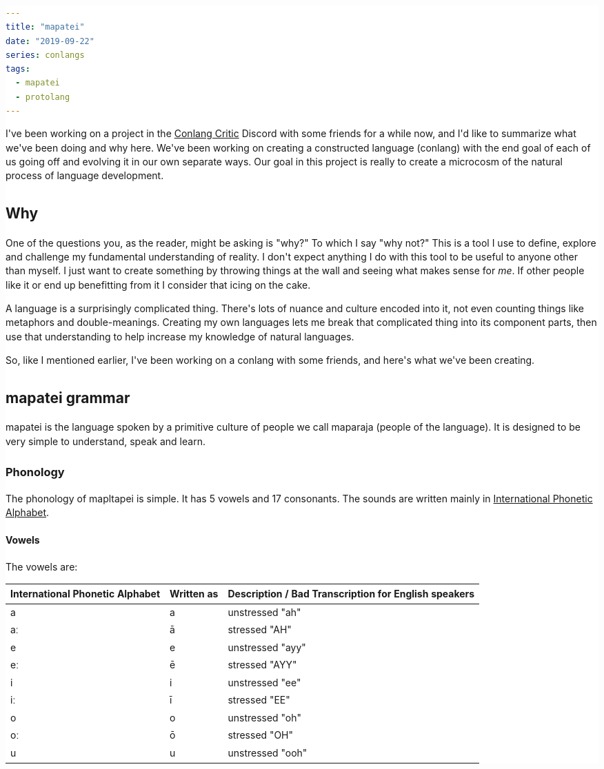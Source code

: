 ```yaml
---
title: "mapatei"
date: "2019-09-22"
series: conlangs
tags:
  - mapatei
  - protolang
---
```


I've been working on a project in the [Conlang Critic][conlangcritic] Discord with some friends for a while now, and I'd like to summarize what we've been doing and why here. We've been working on creating a constructed language (conlang) with the end goal of each of us going off and evolving it in our own separate ways. Our goal in this project is really to create a microcosm of the natural process of language development.

## Why

One of the questions you, as the reader, might be asking is "why?" To which I say "why not?" This is a tool I use to define, explore and challenge my fundamental understanding of reality. I don't expect anything I do with this tool to be useful to anyone other than myself. I just want to create something by throwing things at the wall and seeing what makes sense for _me_. If other people like it or end up benefitting from it I consider that icing on the cake.

A language is a surprisingly complicated thing. There's lots of nuance and culture encoded into it, not even counting things like metaphors and double-meanings. Creating my own languages lets me break that complicated thing into its component parts, then use that understanding to help increase my knowledge of natural languages.

So, like I mentioned earlier, I've been working on a conlang with some friends, and here's what we've been creating.

## mapatei grammar

mapatei is the language spoken by a primitive culture of people we call maparaja (people of the language). It is designed to be very simple to understand, speak and learn.

### Phonology

The phonology of mapltapei is simple. It has 5 vowels and 17 consonants. The sounds are written mainly in [International Phonetic Alphabet](https://en.wikipedia.org/wiki/International_Phonetic_Alphabet).

#### Vowels

The vowels are:

| International Phonetic Alphabet | Written as | Description / Bad Transcription for English speakers |
| :--- | :--- | :--- |
| a | a | unstressed "ah" |
| aː | ā | stressed "AH" |
| e | e | unstressed "ayy" |
| eː | ē | stressed "AYY" |
| i | i | unstressed "ee" |
| iː | ī | stressed "EE" |
| o | o | unstressed "oh" |
| oː | ō | stressed "OH" |
| u | u | unstressed "ooh" |

[conlangcritic]: https://www.youtube.com/user/HBMmaster8472